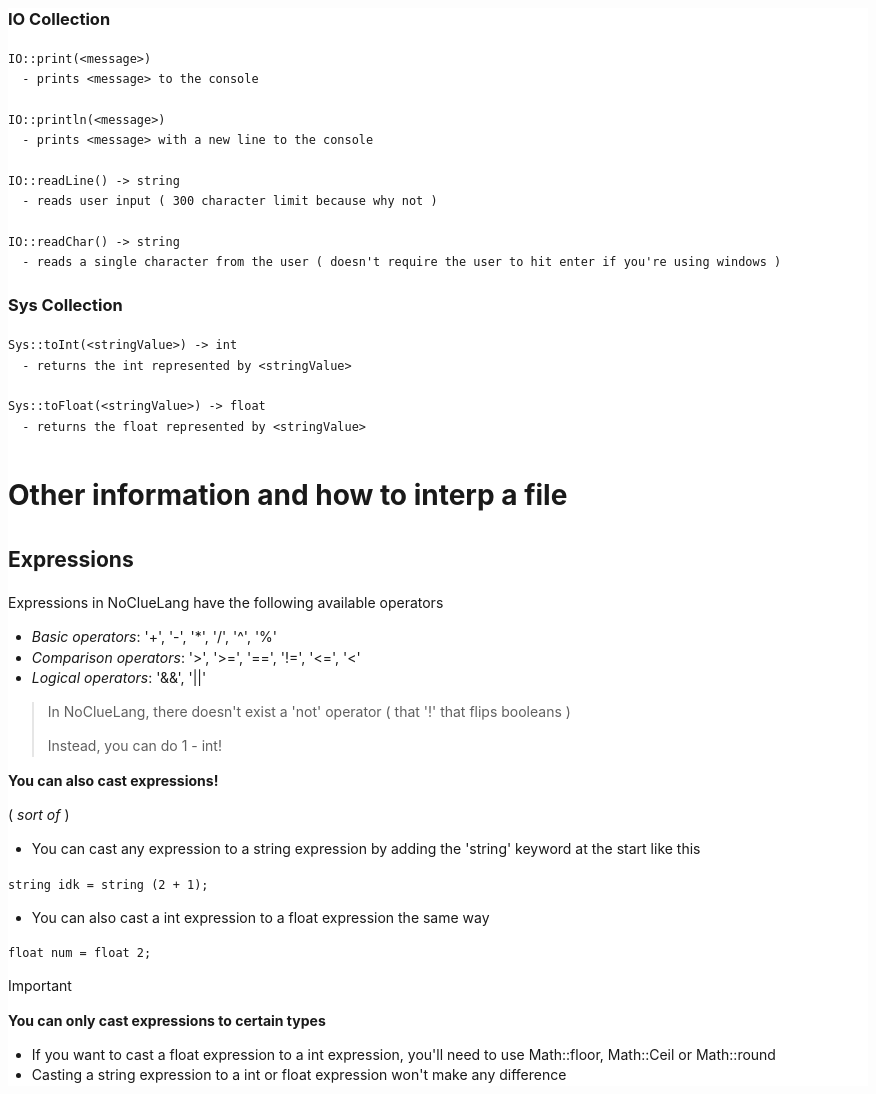 ### IO Collection
```
IO::print(<message>)
  - prints <message> to the console

IO::println(<message>)
  - prints <message> with a new line to the console

IO::readLine() -> string
  - reads user input ( 300 character limit because why not )

IO::readChar() -> string
  - reads a single character from the user ( doesn't require the user to hit enter if you're using windows )
```

### Sys Collection
```
Sys::toInt(<stringValue>) -> int
  - returns the int represented by <stringValue>

Sys::toFloat(<stringValue>) -> float
  - returns the float represented by <stringValue>
```

# Other information and how to interp a file
## Expressions
Expressions in NoClueLang have the following available operators
- *Basic operators*:    '+',  '-',  '*',  '/',  '^',  '%'
- *Comparison operators*:  '>',  '>=',  '==',  '!=',  '<=',  '<'
- *Logical operators*: '&&', '||'

> In NoClueLang, there doesn't exist a 'not' operator ( that '!' that flips booleans )
>
> Instead, you can do 1 - int!

**You can also cast expressions!**

( _sort of_ )
- You can cast any expression to a string expression by adding the 'string' keyword at the start like this
```
string idk = string (2 + 1);
```
- You can also cast a int expression to a float expression the same way
```
float num = float 2;
```
> [!IMPORTANT]
>**You can only cast expressions to certain types**
>
>- If you want to cast a float expression to a int expression, you'll need to use Math::floor, Math::Ceil or Math::round
>- Casting a string expression to a int or float expression won't make any difference
